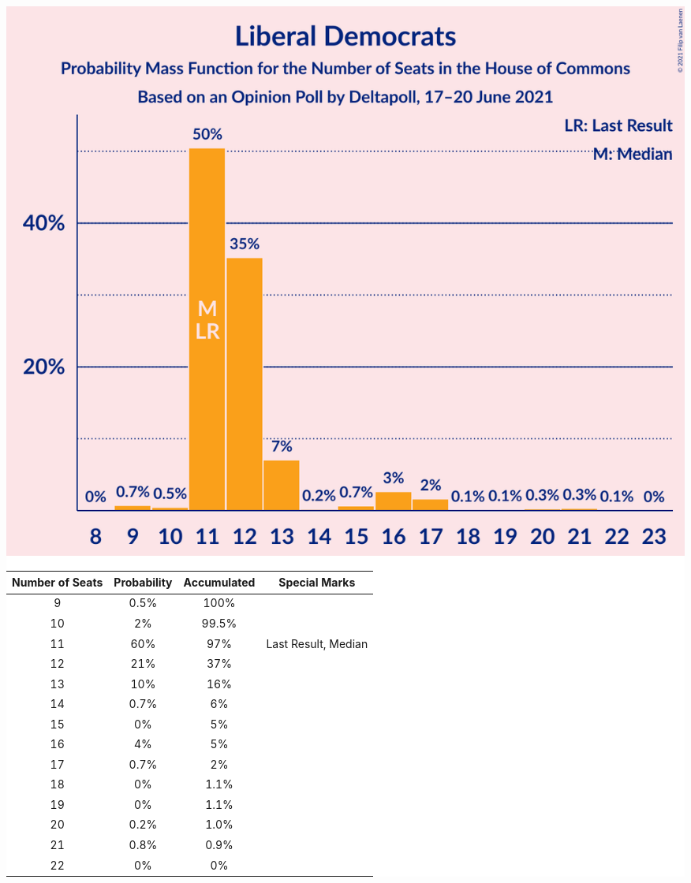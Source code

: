 ![Graph with seats probability mass function not yet produced](2021-06-20-Deltapoll-seats-pmf-liberaldemocrats.png "Seats Probability Mass Function")

| Number of Seats | Probability | Accumulated | Special Marks |
|:---------------:|:-----------:|:-----------:|:-------------:|
| 9 | 0.5% | 100% |  |
| 10 | 2% | 99.5% |  |
| 11 | 60% | 97% | Last Result, Median |
| 12 | 21% | 37% |  |
| 13 | 10% | 16% |  |
| 14 | 0.7% | 6% |  |
| 15 | 0% | 5% |  |
| 16 | 4% | 5% |  |
| 17 | 0.7% | 2% |  |
| 18 | 0% | 1.1% |  |
| 19 | 0% | 1.1% |  |
| 20 | 0.2% | 1.0% |  |
| 21 | 0.8% | 0.9% |  |
| 22 | 0% | 0% |  |
